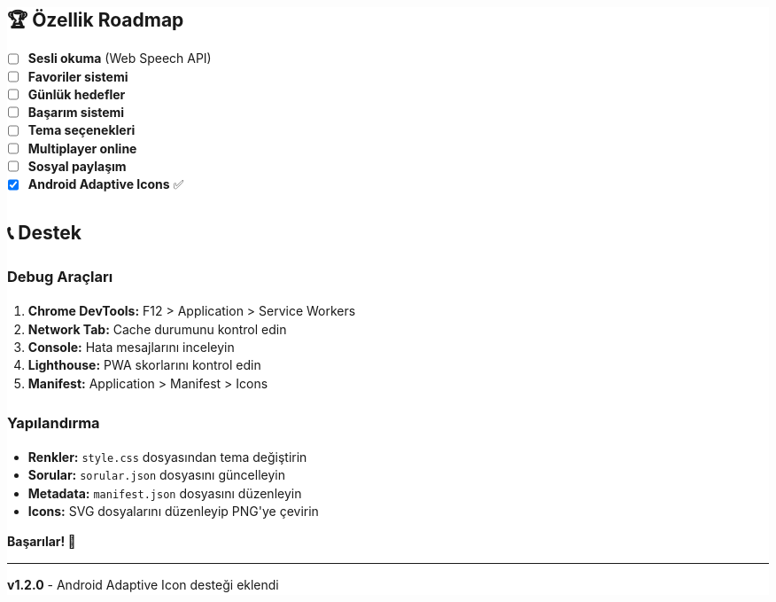 ## 🏆 Özellik Roadmap

- [ ] **Sesli okuma** (Web Speech API)
- [ ] **Favoriler sistemi** 
- [ ] **Günlük hedefler**
- [ ] **Başarım sistemi**
- [ ] **Tema seçenekleri**
- [ ] **Multiplayer online**
- [ ] **Sosyal paylaşım**
- [x] **Android Adaptive Icons** ✅

## 📞 Destek

### Debug Araçları
1. **Chrome DevTools:** F12 > Application > Service Workers
2. **Network Tab:** Cache durumunu kontrol edin
3. **Console:** Hata mesajlarını inceleyin
4. **Lighthouse:** PWA skorlarını kontrol edin
5. **Manifest:** Application > Manifest > Icons

### Yapılandırma
- **Renkler:** `style.css` dosyasından tema değiştirin
- **Sorular:** `sorular.json` dosyasını güncelleyin
- **Metadata:** `manifest.json` dosyasını düzenleyin
- **Icons:** SVG dosyalarını düzenleyip PNG'ye çevirin

**Başarılar! 🎉**

---

**v1.2.0** - Android Adaptive Icon desteği eklendi 